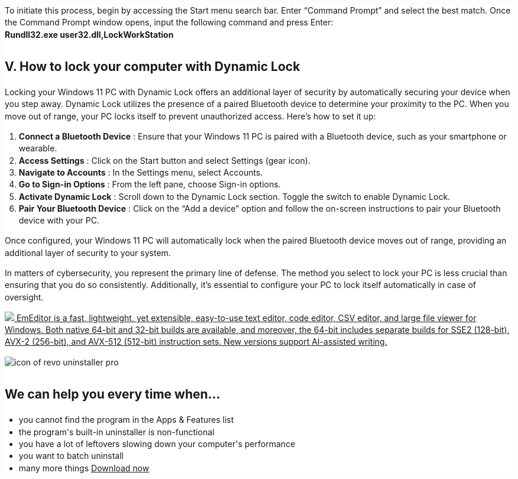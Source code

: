  To initiate this process, begin by accessing the Start menu search bar. Enter “Command Prompt” and select the best match. Once the Command Prompt window opens, input the following command and press Enter:  
**Rundll32.exe user32.dll,LockWorkStation**

## V. How to lock your computer with Dynamic Lock

 Locking your Windows 11 PC with Dynamic Lock offers an additional layer of security by automatically securing your device when you step away. Dynamic Lock utilizes the presence of a paired Bluetooth device to determine your proximity to the PC. When you move out of range, your PC locks itself to prevent unauthorized access. Here’s how to set it up:

1. **Connect a Bluetooth Device** : Ensure that your Windows 11 PC is paired with a Bluetooth device, such as your smartphone or wearable.
2. **Access Settings** : Click on the Start button and select Settings (gear icon).
3. **Navigate to Accounts** : In the Settings menu, select Accounts.
4. **Go to Sign-in Options** : From the left pane, choose Sign-in options.
5. **Activate Dynamic Lock** : Scroll down to the Dynamic Lock section. Toggle the switch to enable Dynamic Lock.
6. **Pair Your Bluetooth Device** : Click on the “Add a device” option and follow the on-screen instructions to pair your Bluetooth device with your PC.

 Once configured, your Windows 11 PC will automatically lock when the paired Bluetooth device moves out of range, providing an additional layer of security to your system.

 In matters of cybersecurity, you represent the primary line of defense. The method you select to lock your PC is less crucial than ensuring that you do so consistently. Additionally, it’s essential to configure your PC to lock itself automatically in case of oversight.


<a href="https://shop.emeditor.com/order/checkout.php?PRODS=4610657&QTY=1&AFFILIATE=108875&CART=1"><img src="https://www.emeditor.com/wp-content/uploads/2024/06/emeditor_chat_ai.png" border="0">
EmEditor is a fast, lightweight, yet extensible, easy-to-use text editor, code editor, CSV editor, and large file viewer for Windows. Both native 64-bit and 32-bit builds are available, and moreover, the 64-bit includes separate builds for SSE2 (128-bit), AVX-2 (256-bit), and AVX-512 (512-bit) instruction sets. New versions support AI-assisted writing.</a>

![icon of revo uninstaller pro](https://f057a20f961f56a72089-b74530d2d26278124f446233f95622ef.ssl.cf1.rackcdn.com/site/icons/rup5-64.png)

## We can help you every time when…

* you cannot find the program in the Apps & Features list
* the program's built-in uninstaller is non-functional
* you have a lot of leftovers slowing down your computer's performance
* you want to batch uninstall
* many more things
[Download now](https://store.revouninstaller.com/order/checkout.php?PRODS=28010250&QTY=1&AFFILIATE=108875&CART=1)

<ins class="adsbygoogle"
     style="display:block"
     data-ad-format="autorelaxed"
     data-ad-client="ca-pub-7571918770474297"
     data-ad-slot="1223367746"></ins>



<ins class="adsbygoogle"
     style="display:block"
     data-ad-client="ca-pub-7571918770474297"
     data-ad-slot="8358498916"
     data-ad-format="auto"
     data-full-width-responsive="true"></ins>
